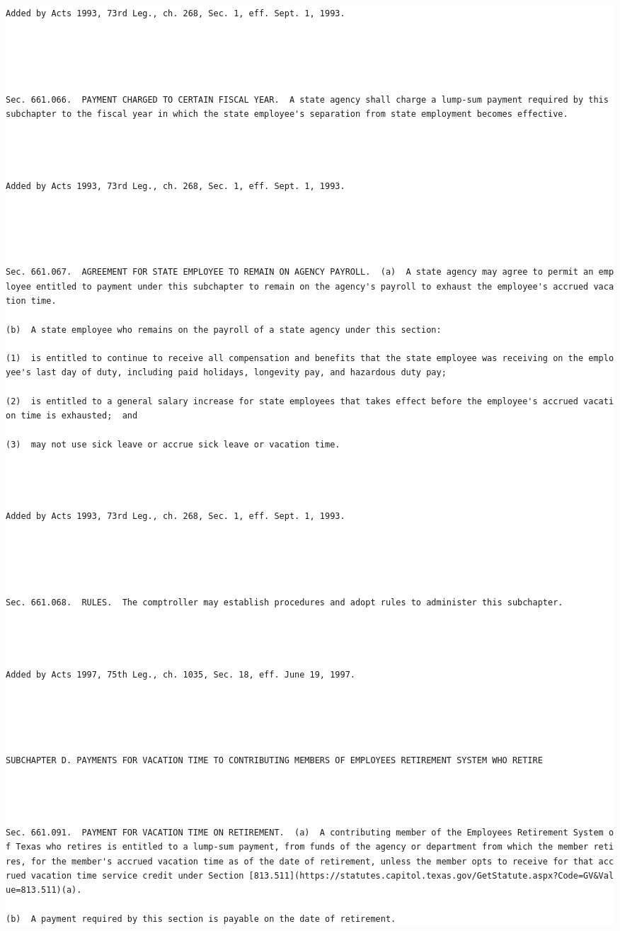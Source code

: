     
    
    
    Added by Acts 1993, 73rd Leg., ch. 268, Sec. 1, eff. Sept. 1, 1993.
    
    
    
    
    
    Sec. 661.066.  PAYMENT CHARGED TO CERTAIN FISCAL YEAR.  A state agency shall charge a lump-sum payment required by this subchapter to the fiscal year in which the state employee's separation from state employment becomes effective.
    
    
    
    
    Added by Acts 1993, 73rd Leg., ch. 268, Sec. 1, eff. Sept. 1, 1993.
    
    
    
    
    
    Sec. 661.067.  AGREEMENT FOR STATE EMPLOYEE TO REMAIN ON AGENCY PAYROLL.  (a)  A state agency may agree to permit an employee entitled to payment under this subchapter to remain on the agency's payroll to exhaust the employee's accrued vacation time.
    
    (b)  A state employee who remains on the payroll of a state agency under this section:
    
    (1)  is entitled to continue to receive all compensation and benefits that the state employee was receiving on the employee's last day of duty, including paid holidays, longevity pay, and hazardous duty pay;
    
    (2)  is entitled to a general salary increase for state employees that takes effect before the employee's accrued vacation time is exhausted;  and
    
    (3)  may not use sick leave or accrue sick leave or vacation time.
    
    
    
    
    Added by Acts 1993, 73rd Leg., ch. 268, Sec. 1, eff. Sept. 1, 1993.
    
    
    
    
    
    Sec. 661.068.  RULES.  The comptroller may establish procedures and adopt rules to administer this subchapter.
    
    
    
    
    Added by Acts 1997, 75th Leg., ch. 1035, Sec. 18, eff. June 19, 1997.
    
    
    
    
    
    SUBCHAPTER D. PAYMENTS FOR VACATION TIME TO CONTRIBUTING MEMBERS OF EMPLOYEES RETIREMENT SYSTEM WHO RETIRE
    
      
    
    
    Sec. 661.091.  PAYMENT FOR VACATION TIME ON RETIREMENT.  (a)  A contributing member of the Employees Retirement System of Texas who retires is entitled to a lump-sum payment, from funds of the agency or department from which the member retires, for the member's accrued vacation time as of the date of retirement, unless the member opts to receive for that accrued vacation time service credit under Section [813.511](https://statutes.capitol.texas.gov/GetStatute.aspx?Code=GV&Value=813.511)(a).
    
    (b)  A payment required by this section is payable on the date of retirement.
    